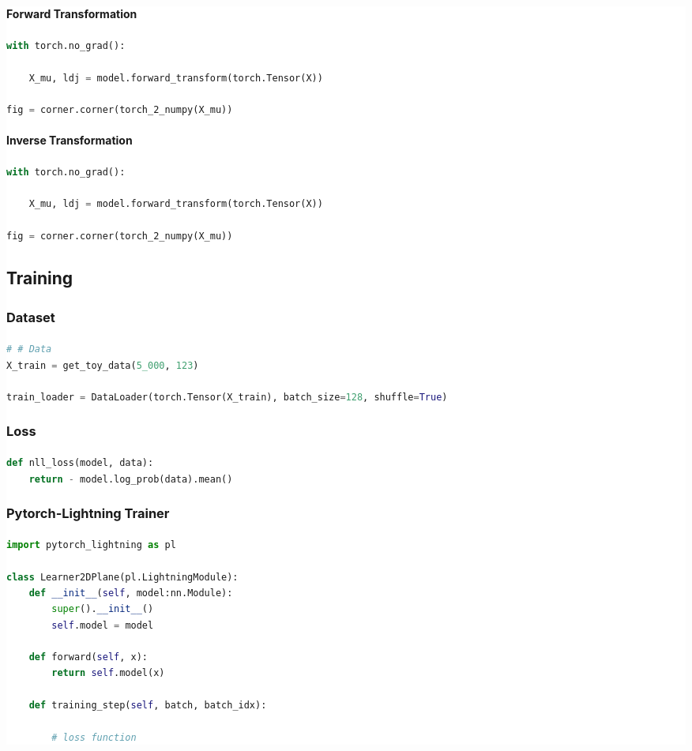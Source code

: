 ```python id="hF1JAad5pYxr"
```


#### Forward Transformation


```python id="6awHrNXXtqWE" colab={"base_uri": "https://localhost:8080/", "height": 360} outputId="6e60b789-95fa-421e-da8d-2fb36cdc047f"
with torch.no_grad():

    X_mu, ldj = model.forward_transform(torch.Tensor(X))

fig = corner.corner(torch_2_numpy(X_mu))
```


#### Inverse Transformation


```python colab={"base_uri": "https://localhost:8080/", "height": 360} id="kDEZwe9pmO8j" outputId="d930b604-4644-485a-c8ce-07396da854f7"
with torch.no_grad():

    X_mu, ldj = model.forward_transform(torch.Tensor(X))

fig = corner.corner(torch_2_numpy(X_mu))
```






## Training



### Dataset


```python id="19EQPGSoiufB"
# # Data
X_train = get_toy_data(5_000, 123)

train_loader = DataLoader(torch.Tensor(X_train), batch_size=128, shuffle=True)

```


### Loss


```python id="WYew7oTAh4WR"
def nll_loss(model, data):
    return - model.log_prob(data).mean()
```


### Pytorch-Lightning Trainer


```python id="FbmfP07Qh57R"
import pytorch_lightning as pl

class Learner2DPlane(pl.LightningModule):
    def __init__(self, model:nn.Module):
        super().__init__()
        self.model = model

    def forward(self, x):
        return self.model(x)

    def training_step(self, batch, batch_idx):
        
        # loss function
```